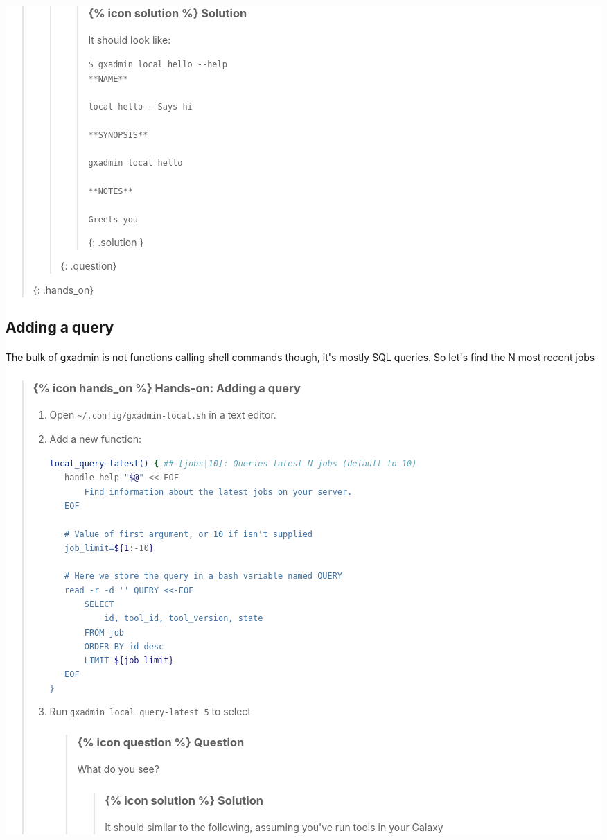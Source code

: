 >    > > ### {% icon solution %} Solution
>    > > It should look like:
>    > >
>    > > ```console
>    > > $ gxadmin local hello --help
>    > > **NAME**
>    > > 
>    > > local hello - Says hi
>    > > 
>    > > **SYNOPSIS**
>    > > 
>    > > gxadmin local hello
>    > > 
>    > > **NOTES**
>    > > 
>    > > Greets you
>    > > ```
>    > >
>    > > {: .solution }
>    >
>    > {: .question}
>
> {: .hands_on}


## Adding a query

The bulk of gxadmin is not functions calling shell commands though, it's mostly SQL queries. So let's find the N most recent jobs

> ### {% icon hands_on %} Hands-on: Adding a query
>
> 1. Open `~/.config/gxadmin-local.sh` in a text editor.
>
> 2. Add a new function:
>
>    ```bash
>    local_query-latest() { ## [jobs|10]: Queries latest N jobs (default to 10)
>    	handle_help "$@" <<-EOF
>    		Find information about the latest jobs on your server.
>    	EOF
>
>    	# Value of first argument, or 10 if isn't supplied
>    	job_limit=${1:-10}
>
>    	# Here we store the query in a bash variable named QUERY
>    	read -r -d '' QUERY <<-EOF
>    		SELECT
>    			id, tool_id, tool_version, state
>    		FROM job
>    		ORDER BY id desc
>    		LIMIT ${job_limit}
>    	EOF
>    }
>    ```
>
> 4. Run `gxadmin local query-latest 5` to select
>
>    > ### {% icon question %} Question
>    >
>    > What do you see?
>    >
>    > > ### {% icon solution %} Solution
>    > > It should similar to the following, assuming you've run tools in your Galaxy